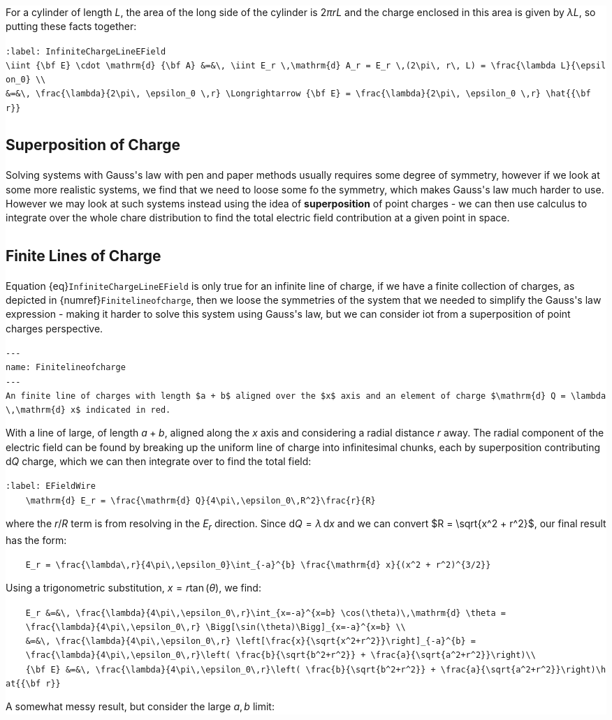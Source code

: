 For a cylinder of length $L$, the area of the long side of the cylinder is $2 \pi r L$ and the charge enclosed in this 
area is given by $\lambda L$, so putting these facts together: 
```{math}
:label: InfiniteChargeLineEField
\iint {\bf E} \cdot \mathrm{d} {\bf A} &=&\, \iint E_r \,\mathrm{d} A_r = E_r \,(2\pi\, r\, L) = \frac{\lambda L}{\epsilon_0} \\
&=&\, \frac{\lambda}{2\pi\, \epsilon_0 \,r} \Longrightarrow {\bf E} = \frac{\lambda}{2\pi\, \epsilon_0 \,r} \hat{{\bf r}}
```


## Superposition of Charge
Solving systems with Gauss's law with pen and paper methods usually requires some degree of symmetry, however if we look at some more 
realistic systems, we find that we need to loose some fo the symmetry, which makes Gauss's law much harder to use.  However we may
look at such systems instead using the idea of <b>superposition</b> of point charges - we can then use calculus to integrate
over the whole chare distribution to find the total electric field contribution at a given point in space.

## Finite Lines of Charge
Equation {eq}`InfiniteChargeLineEField` is only true for an infinite line of charge, if we have a finite collection of charges, 
as depicted in {numref}`Finitelineofcharge`, then we loose the symmetries of the system that we needed to simplify the Gauss's 
law expression - making it harder to solve this system using Gauss's law, but we can consider iot from a superposition of point charges perspective.  

```{figure} ../figures/FiniteLineOfCharges1.png
---
name: Finitelineofcharge
---
An finite line of charges with length $a + b$ aligned over the $x$ axis and an element of charge $\mathrm{d} Q = \lambda \,\mathrm{d} x$ indicated in red.
```
With a line of large, of length $a + b$, aligned along the $x$ axis and considering a radial distance $r$ away.  The radial 
component of the electric field can be found by breaking up the uniform line of charge into infinitesimal chunks, 
each by superposition contributing $\mathrm{d} Q$ charge, which we can then integrate over to find the total field:
```{math}
:label: EFieldWire
    \mathrm{d} E_r = \frac{\mathrm{d} Q}{4\pi\,\epsilon_0\,R^2}\frac{r}{R} 
```
where the $r/R$ term is from resolving in the $E_r$ direction.  Since $\mathrm{d} Q = \lambda\,\mathrm{d} x$ and we can convert 
$R = \sqrt{x^2 + r^2}$,  our final result has the form:
```{math}
    E_r = \frac{\lambda\,r}{4\pi\,\epsilon_0}\int_{-a}^{b} \frac{\mathrm{d} x}{(x^2 + r^2)^{3/2}}
```
Using a trigonometric substitution, $x = r \tan (\theta)$, we find:
```{math}
    E_r &=&\, \frac{\lambda}{4\pi\,\epsilon_0\,r}\int_{x=-a}^{x=b} \cos(\theta)\,\mathrm{d} \theta = 
	\frac{\lambda}{4\pi\,\epsilon_0\,r} \Bigg[\sin(\theta)\Bigg]_{x=-a}^{x=b} \\
    &=&\, \frac{\lambda}{4\pi\,\epsilon_0\,r} \left[\frac{x}{\sqrt{x^2+r^2}}\right]_{-a}^{b} = 
	\frac{\lambda}{4\pi\,\epsilon_0\,r}\left( \frac{b}{\sqrt{b^2+r^2}} + \frac{a}{\sqrt{a^2+r^2}}\right)\\ 
	{\bf E} &=&\, \frac{\lambda}{4\pi\,\epsilon_0\,r}\left( \frac{b}{\sqrt{b^2+r^2}} + \frac{a}{\sqrt{a^2+r^2}}\right)\hat{{\bf r}}
```
A somewhat messy result, but consider the large $a,\,b$ limit:
